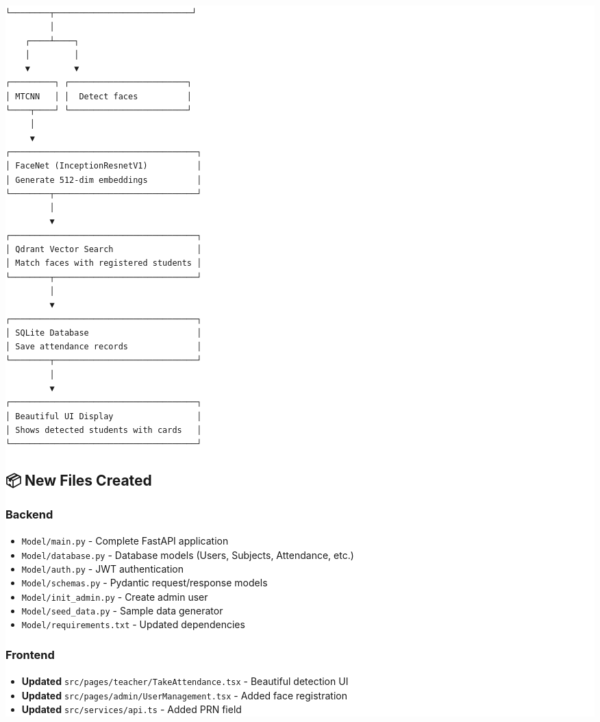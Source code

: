```
└────────┬────────────────────────────┘
         │
    ┌────┴────┐
    │         │
    ▼         ▼
┌─────────┐ ┌────────────────────────┐
│ MTCNN   │ │  Detect faces          │
└────┬────┘ └────────────────────────┘
     │
     ▼
┌──────────────────────────────────────┐
│ FaceNet (InceptionResnetV1)          │
│ Generate 512-dim embeddings          │
└────────┬─────────────────────────────┘
         │
         ▼
┌──────────────────────────────────────┐
│ Qdrant Vector Search                 │
│ Match faces with registered students │
└────────┬─────────────────────────────┘
         │
         ▼
┌──────────────────────────────────────┐
│ SQLite Database                      │
│ Save attendance records              │
└────────┬─────────────────────────────┘
         │
         ▼
┌──────────────────────────────────────┐
│ Beautiful UI Display                 │
│ Shows detected students with cards   │
└──────────────────────────────────────┘
```

## 📦 New Files Created

### Backend
- `Model/main.py` - Complete FastAPI application
- `Model/database.py` - Database models (Users, Subjects, Attendance, etc.)
- `Model/auth.py` - JWT authentication
- `Model/schemas.py` - Pydantic request/response models
- `Model/init_admin.py` - Create admin user
- `Model/seed_data.py` - Sample data generator
- `Model/requirements.txt` - Updated dependencies

### Frontend
- **Updated** `src/pages/teacher/TakeAttendance.tsx` - Beautiful detection UI
- **Updated** `src/pages/admin/UserManagement.tsx` - Added face registration
- **Updated** `src/services/api.ts` - Added PRN field
